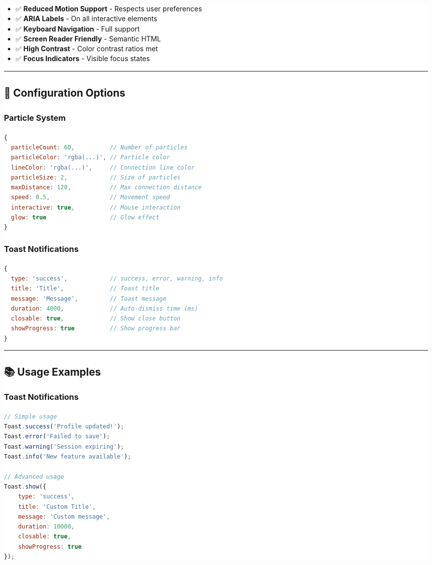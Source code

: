 - ✅ **Reduced Motion Support** - Respects user preferences
- ✅ **ARIA Labels** - On all interactive elements
- ✅ **Keyboard Navigation** - Full support
- ✅ **Screen Reader Friendly** - Semantic HTML
- ✅ **High Contrast** - Color contrast ratios met
- ✅ **Focus Indicators** - Visible focus states

---

## 🔧 Configuration Options

### Particle System
```javascript
{
  particleCount: 60,          // Number of particles
  particleColor: 'rgba(...)', // Particle color
  lineColor: 'rgba(...)',     // Connection line color
  particleSize: 2,            // Size of particles
  maxDistance: 120,           // Max connection distance
  speed: 0.5,                 // Movement speed
  interactive: true,          // Mouse interaction
  glow: true                  // Glow effect
}
```

### Toast Notifications
```javascript
{
  type: 'success',            // success, error, warning, info
  title: 'Title',             // Toast title
  message: 'Message',         // Toast message
  duration: 4000,             // Auto-dismiss time (ms)
  closable: true,             // Show close button
  showProgress: true          // Show progress bar
}
```

---

## 📚 Usage Examples

### Toast Notifications
```javascript
// Simple usage
Toast.success('Profile updated!');
Toast.error('Failed to save');
Toast.warning('Session expiring');
Toast.info('New feature available');

// Advanced usage
Toast.show({
    type: 'success',
    title: 'Custom Title',
    message: 'Custom message',
    duration: 10000,
    closable: true,
    showProgress: true
});
```
